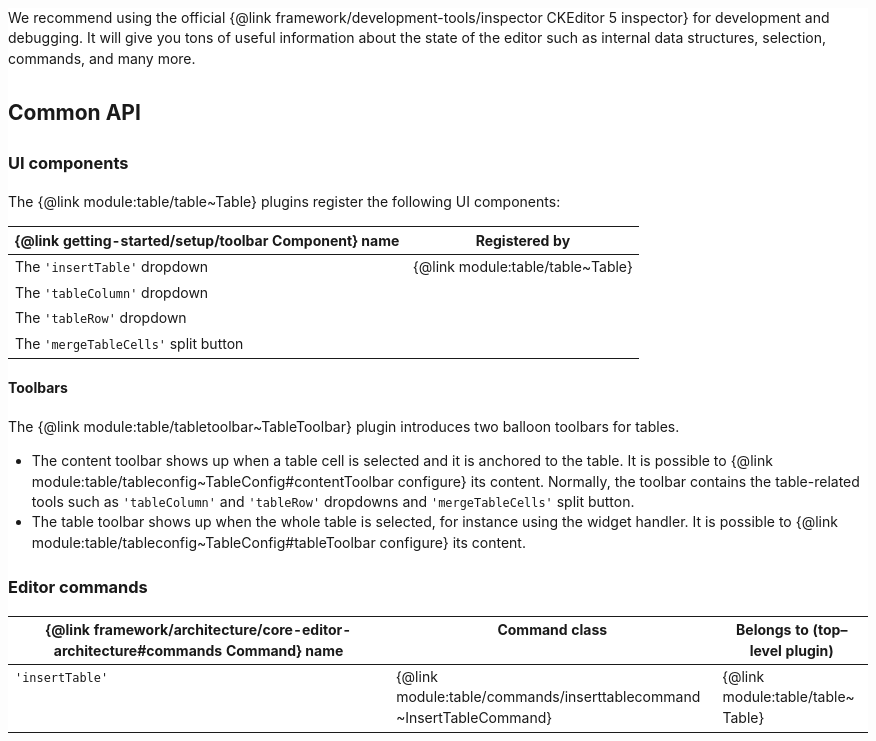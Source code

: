 <info-box>
	We recommend using the official {@link framework/development-tools/inspector CKEditor&nbsp;5 inspector} for development and debugging. It will give you tons of useful information about the state of the editor such as internal data structures, selection, commands, and many more.
</info-box>

## Common API

### UI components

The {@link module:table/table~Table} plugins register the following UI components:

<table>
	<thead>
		<th>{@link getting-started/setup/toolbar Component} name</th>
		<th>Registered by</th>
	</thead>
	<tbody>
		<tr>
			<td>The <code>'insertTable'</code> dropdown</td>
			<td rowspan="4">{@link module:table/table~Table}</td>
		</tr>
		<tr>
			<td>The <code>'tableColumn'</code> dropdown</td>
		</tr>
		<tr>
			<td>The <code>'tableRow'</code> dropdown</td>
		</tr>
		<tr>
			<td>The <code>'mergeTableCells'</code> split button</td>
		</tr>
	</tbody>
</table>

#### Toolbars

The {@link module:table/tabletoolbar~TableToolbar} plugin introduces two balloon toolbars for tables.
* The content toolbar shows up when a table cell is selected and it is anchored to the table. It is possible to {@link module:table/tableconfig~TableConfig#contentToolbar configure} its content. Normally, the toolbar contains the table-related tools such as `'tableColumn'` and `'tableRow'` dropdowns and `'mergeTableCells'` split button.
* The table toolbar shows up when the whole table is selected, for instance using the widget handler. It is possible to {@link module:table/tableconfig~TableConfig#tableToolbar configure} its content.



### Editor commands

<table>
	<thead>
		<tr>
			<th>{@link framework/architecture/core-editor-architecture#commands Command} name</th>
			<th>Command class</th>
			<th>Belongs to (top–level plugin)</th>
		</tr>
	</thead>
	<tbody>
		<tr>
			<td><code>'insertTable'</code></td>
			<td>{@link module:table/commands/inserttablecommand~InsertTableCommand}</td>
			<td rowspan="17">{@link module:table/table~Table}</td>
		</tr>
		<tr>